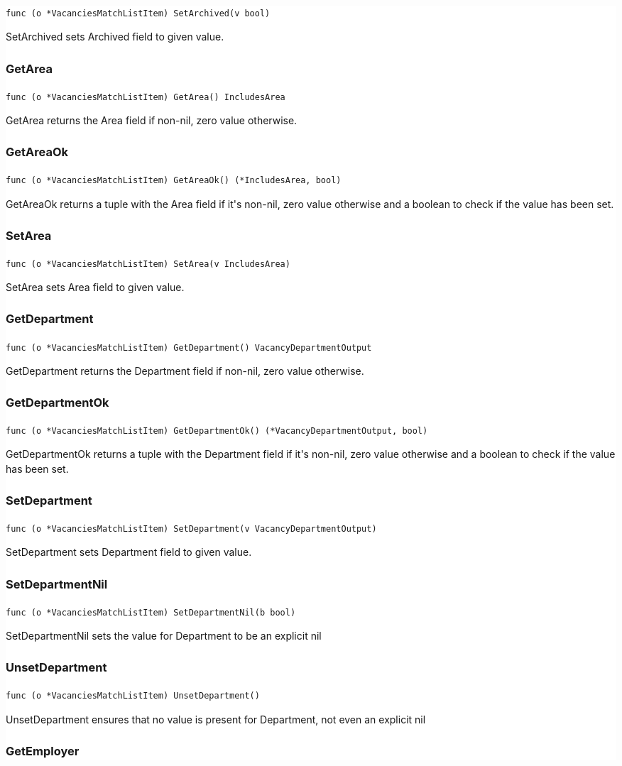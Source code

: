`func (o *VacanciesMatchListItem) SetArchived(v bool)`

SetArchived sets Archived field to given value.


### GetArea

`func (o *VacanciesMatchListItem) GetArea() IncludesArea`

GetArea returns the Area field if non-nil, zero value otherwise.

### GetAreaOk

`func (o *VacanciesMatchListItem) GetAreaOk() (*IncludesArea, bool)`

GetAreaOk returns a tuple with the Area field if it's non-nil, zero value otherwise
and a boolean to check if the value has been set.

### SetArea

`func (o *VacanciesMatchListItem) SetArea(v IncludesArea)`

SetArea sets Area field to given value.


### GetDepartment

`func (o *VacanciesMatchListItem) GetDepartment() VacancyDepartmentOutput`

GetDepartment returns the Department field if non-nil, zero value otherwise.

### GetDepartmentOk

`func (o *VacanciesMatchListItem) GetDepartmentOk() (*VacancyDepartmentOutput, bool)`

GetDepartmentOk returns a tuple with the Department field if it's non-nil, zero value otherwise
and a boolean to check if the value has been set.

### SetDepartment

`func (o *VacanciesMatchListItem) SetDepartment(v VacancyDepartmentOutput)`

SetDepartment sets Department field to given value.


### SetDepartmentNil

`func (o *VacanciesMatchListItem) SetDepartmentNil(b bool)`

 SetDepartmentNil sets the value for Department to be an explicit nil

### UnsetDepartment
`func (o *VacanciesMatchListItem) UnsetDepartment()`

UnsetDepartment ensures that no value is present for Department, not even an explicit nil
### GetEmployer
